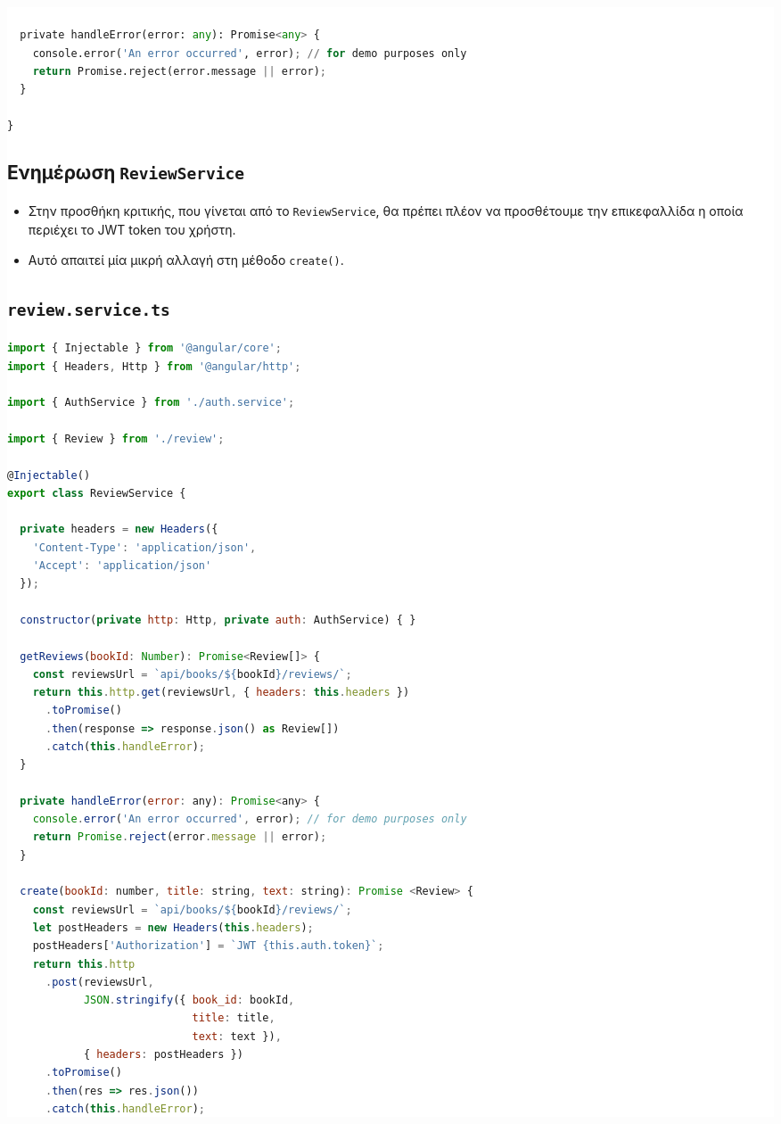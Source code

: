 ```python

  private handleError(error: any): Promise<any> {
    console.error('An error occurred', error); // for demo purposes only
    return Promise.reject(error.message || error);
  }

}
```

## Ενημέρωση `ReviewService`

* Στην προσθήκη κριτικής, που γίνεται από το `ReviewService`, θα
  πρέπει πλέον να προσθέτουμε την επικεφαλλίδα η οποία περιέχει το JWT
  token του χρήστη.

* Αυτό απαιτεί μία μικρή αλλαγή στη μέθοδο `create()`.

## `review.service.ts`

```javascript
import { Injectable } from '@angular/core';
import { Headers, Http } from '@angular/http';

import { AuthService } from './auth.service';

import { Review } from './review';

@Injectable()
export class ReviewService {

  private headers = new Headers({
    'Content-Type': 'application/json',
    'Accept': 'application/json'
  });

  constructor(private http: Http, private auth: AuthService) { }

  getReviews(bookId: Number): Promise<Review[]> {
    const reviewsUrl = `api/books/${bookId}/reviews/`;
    return this.http.get(reviewsUrl, { headers: this.headers })
      .toPromise()
      .then(response => response.json() as Review[])
      .catch(this.handleError);
  }

  private handleError(error: any): Promise<any> {
    console.error('An error occurred', error); // for demo purposes only
    return Promise.reject(error.message || error);
  }

  create(bookId: number, title: string, text: string): Promise <Review> {
    const reviewsUrl = `api/books/${bookId}/reviews/`;
    let postHeaders = new Headers(this.headers);
    postHeaders['Authorization'] = `JWT {this.auth.token}`;
    return this.http
      .post(reviewsUrl,
            JSON.stringify({ book_id: bookId,
                             title: title,
                             text: text }),
            { headers: postHeaders })
      .toPromise()
      .then(res => res.json())
      .catch(this.handleError);
```